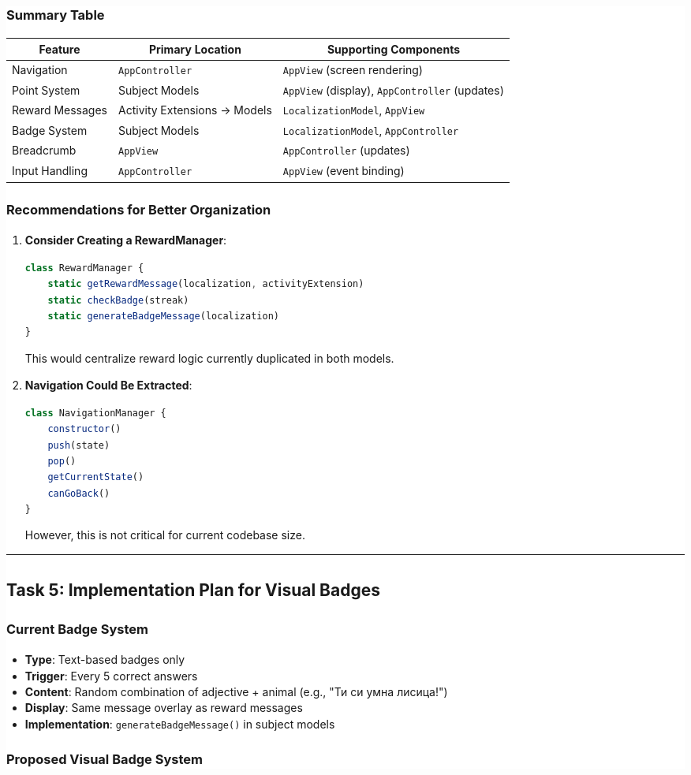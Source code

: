 ### Summary Table

| Feature | Primary Location | Supporting Components |
|---------|-----------------|----------------------|
| Navigation | `AppController` | `AppView` (screen rendering) |
| Point System | Subject Models | `AppView` (display), `AppController` (updates) |
| Reward Messages | Activity Extensions → Models | `LocalizationModel`, `AppView` |
| Badge System | Subject Models | `LocalizationModel`, `AppController` |
| Breadcrumb | `AppView` | `AppController` (updates) |
| Input Handling | `AppController` | `AppView` (event binding) |

### Recommendations for Better Organization

1. **Consider Creating a RewardManager**:
   ```javascript
   class RewardManager {
       static getRewardMessage(localization, activityExtension)
       static checkBadge(streak)
       static generateBadgeMessage(localization)
   }
   ```
   This would centralize reward logic currently duplicated in both models.

2. **Navigation Could Be Extracted**:
   ```javascript
   class NavigationManager {
       constructor()
       push(state)
       pop()
       getCurrentState()
       canGoBack()
   }
   ```
   However, this is not critical for current codebase size.

---

## Task 5: Implementation Plan for Visual Badges

### Current Badge System
- **Type**: Text-based badges only
- **Trigger**: Every 5 correct answers
- **Content**: Random combination of adjective + animal (e.g., "Ти си умна лисица!")
- **Display**: Same message overlay as reward messages
- **Implementation**: `generateBadgeMessage()` in subject models

### Proposed Visual Badge System
